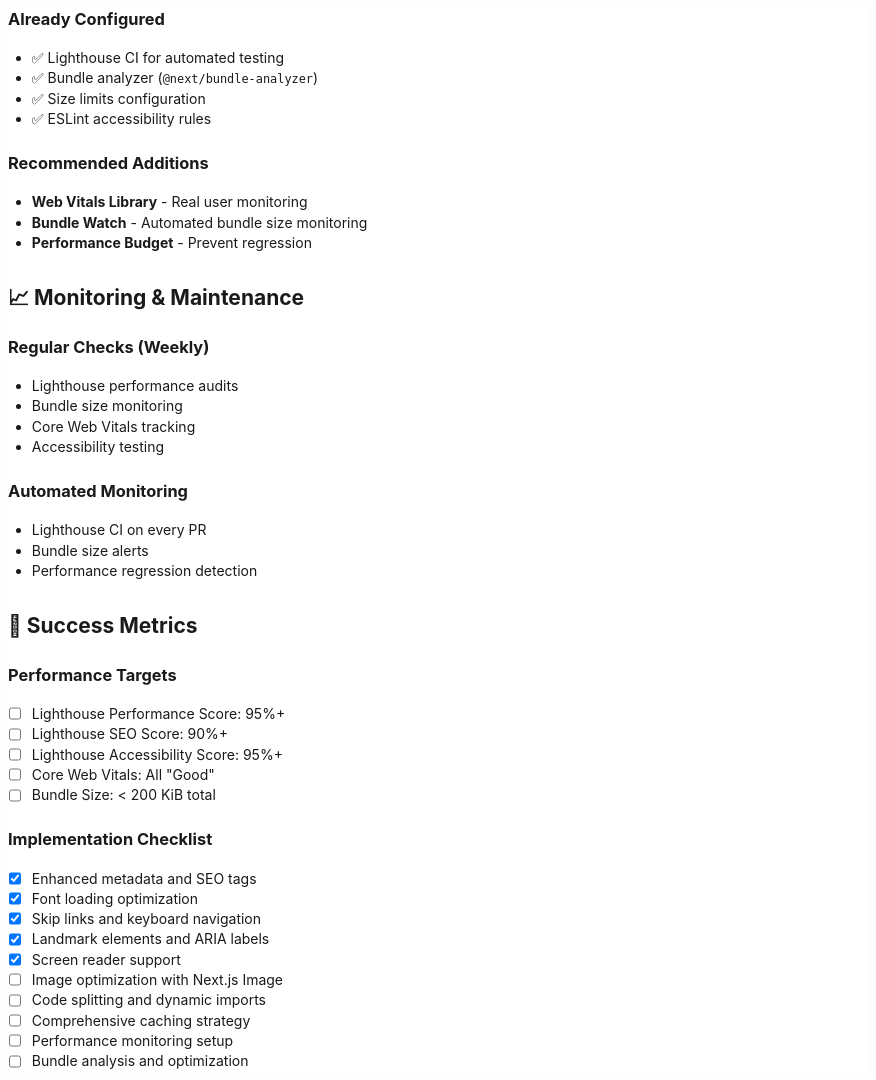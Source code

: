 ### Already Configured

- ✅ Lighthouse CI for automated testing
- ✅ Bundle analyzer (`@next/bundle-analyzer`)
- ✅ Size limits configuration
- ✅ ESLint accessibility rules

### Recommended Additions

- **Web Vitals Library** - Real user monitoring
- **Bundle Watch** - Automated bundle size monitoring
- **Performance Budget** - Prevent regression

## 📈 Monitoring & Maintenance

### Regular Checks (Weekly)

- Lighthouse performance audits
- Bundle size monitoring
- Core Web Vitals tracking
- Accessibility testing

### Automated Monitoring

- Lighthouse CI on every PR
- Bundle size alerts
- Performance regression detection

## 🎯 Success Metrics

### Performance Targets

- [ ] Lighthouse Performance Score: 95%+
- [ ] Lighthouse SEO Score: 90%+
- [ ] Lighthouse Accessibility Score: 95%+
- [ ] Core Web Vitals: All "Good"
- [ ] Bundle Size: < 200 KiB total

### Implementation Checklist

- [x] Enhanced metadata and SEO tags
- [x] Font loading optimization
- [x] Skip links and keyboard navigation
- [x] Landmark elements and ARIA labels
- [x] Screen reader support
- [ ] Image optimization with Next.js Image
- [ ] Code splitting and dynamic imports
- [ ] Comprehensive caching strategy
- [ ] Performance monitoring setup
- [ ] Bundle analysis and optimization
